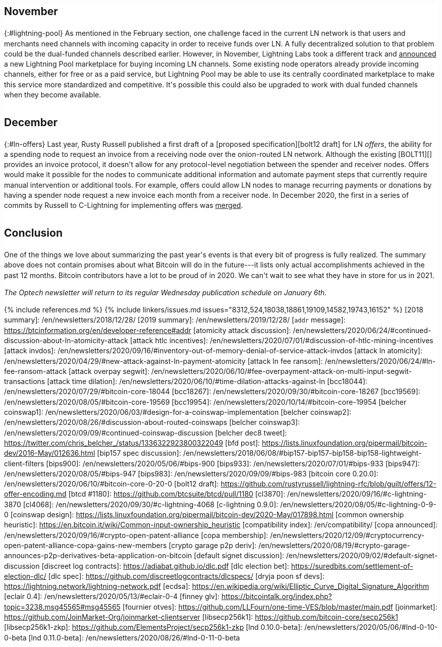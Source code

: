 ## November

{:#lightning-pool}
As mentioned in the February section, one challenge faced in the current
LN network is that users and merchants need channels with incoming
capacity in order to receive funds over LN.  A fully
decentralized solution to that problem could be the dual-funded channels
described earlier.  However, in November, Lightning Labs took a
different track and [announced][news123 lightning pool] a new Lightning
Pool marketplace for buying incoming LN channels.  Some existing node
operators already provide incoming channels, either for free or as a
paid service, but Lightning Pool may be able to use its centrally
coordinated marketplace to make this service more standardized and
competitive.  It's possible this could also be upgraded to work with
dual funded channels when they become available.

## December

{:#ln-offers}
Last year, Rusty Russell published a first draft of a [proposed
specification][bolt12 draft] for LN *offers*, the ability for a spending
node to request an invoice from a receiving node over the onion-routed
LN network.  Although the existing [BOLT11][] provides an invoice
protocol, it doesn't allow for any protocol-level negotiation between
the spender and receiver nodes.  Offers would make it possible for the
nodes to communicate additional information and automate payment steps
that currently require manual intervention or additional tools.  For
example, offers could allow LN nodes to manage recurring payments or
donations by having a spender node request a new invoice each month from
a receiver node.  In December 2020, the first in a series of commits by
Russell to C-Lightning for implementing offers was [merged][news128
offers].

## Conclusion

One of the things we love about summarizing the past year's events is
that every bit of progress is fully realized.  The summary above does
not contain promises about what Bitcoin will do in the future---it lists
only actual accomplishments achieved in the past 12 months.  Bitcoin
contributors have a lot to be proud of in 2020.  We can't wait to see
what they have in store for us in 2021.

*The Optech newsletter will return to its regular Wednesday publication
schedule on January 6th.*

{% include references.md %}
{% include linkers/issues.md issues="8312,524,18038,18861,19109,14582,19743,16152" %}
[2018 summary]: /en/newsletters/2018/12/28/
[2019 summary]: /en/newsletters/2019/12/28/
[`addr` message]: https://btcinformation.org/en/developer-reference#addr
[atomicity attack discussion]: /en/newsletters/2020/06/24/#continued-discussion-about-ln-atomicity-attack
[attack htlc incentives]: /en/newsletters/2020/07/01/#discussion-of-htlc-mining-incentives
[attack invdos]: /en/newsletters/2020/09/16/#inventory-out-of-memory-denial-of-service-attack-invdos
[attack ln atomicity]: /en/newsletters/2020/04/29/#new-attack-against-ln-payment-atomicity
[attack ln fee ransom]: /en/newsletters/2020/06/24/#ln-fee-ransom-attack
[attack overpay segwit]: /en/newsletters/2020/06/10/#fee-overpayment-attack-on-multi-input-segwit-transactions
[attack time dilation]: /en/newsletters/2020/06/10/#time-dilation-attacks-against-ln
[bcc18044]: /en/newsletters/2020/07/29/#bitcoin-core-18044
[bcc18267]: /en/newsletters/2020/09/30/#bitcoin-core-18267
[bcc19569]: /en/newsletters/2020/08/05/#bitcoin-core-19569
[bcc19954]: /en/newsletters/2020/10/14/#bitcoin-core-19954
[belcher coinswap1]: /en/newsletters/2020/06/03/#design-for-a-coinswap-implementation
[belcher coinswap2]: /en/newsletters/2020/08/26/#discussion-about-routed-coinswaps
[belcher coinswap3]: /en/newsletters/2020/09/09/#continued-coinswap-discussion
[belcher dec8 tweet]: https://twitter.com/chris_belcher_/status/1336322923800322049
[bfd post]: https://lists.linuxfoundation.org/pipermail/bitcoin-dev/2016-May/012636.html
[bip157 spec discussion]: /en/newsletters/2018/06/08/#bip157-bip157-bip158-bip158-lightweight-client-filters
[bips900]: /en/newsletters/2020/05/06/#bips-900
[bips933]: /en/newsletters/2020/07/01/#bips-933
[bips947]: /en/newsletters/2020/08/05/#bips-947
[bips983]: /en/newsletters/2020/09/09/#bips-983
[bitcoin core 0.20.0]: /en/newsletters/2020/06/10/#bitcoin-core-0-20-0
[bolt12 draft]: https://github.com/rustyrussell/lightning-rfc/blob/guilt/offers/12-offer-encoding.md
[btcd #1180]: https://github.com/btcsuite/btcd/pull/1180
[cl3870]: /en/newsletters/2020/09/16/#c-lightning-3870
[cl4068]: /en/newsletters/2020/09/30/#c-lightning-4068
[c-lightning 0.9.0]: /en/newsletters/2020/08/05/#c-lightning-0-9-0
[coinswap design]: https://lists.linuxfoundation.org/pipermail/bitcoin-dev/2020-May/017898.html
[common ownership heuristic]: https://en.bitcoin.it/wiki/Common-input-ownership_heuristic
[compatibility index]: /en/compatibility/
[copa announced]: /en/newsletters/2020/09/16/#crypto-open-patent-alliance
[copa membership]: /en/newsletters/2020/12/09/#cryptocurrency-open-patent-alliance-copa-gains-new-members
[crypto garage p2p deriv]: /en/newsletters/2020/08/19/#crypto-garage-announces-p2p-derivatives-beta-application-on-bitcoin
[default signet discussion]: /en/newsletters/2020/09/02/#default-signet-discussion
[discreet log contracts]: https://adiabat.github.io/dlc.pdf
[dlc election bet]: https://suredbits.com/settlement-of-election-dlc/
[dlc spec]: https://github.com/discreetlogcontracts/dlcspecs/
[dryja poon sf devs]: https://lightning.network/lightning-network.pdf
[ecdsa]: https://en.wikipedia.org/wiki/Elliptic_Curve_Digital_Signature_Algorithm
[eclair 0.4]: /en/newsletters/2020/05/13/#eclair-0-4
[finney glv]: https://bitcointalk.org/index.php?topic=3238.msg45565#msg45565
[fournier otves]: https://github.com/LLFourn/one-time-VES/blob/master/main.pdf
[joinmarket]: https://github.com/JoinMarket-Org/joinmarket-clientserver
[libsecp256k1]: https://github.com/bitcoin-core/secp256k1
[libsecp256k1-zkp]: https://github.com/ElementsProject/secp256k1-zkp
[lnd 0.10.0-beta]: /en/newsletters/2020/05/06/#lnd-0-10-0-beta
[lnd 0.11.0-beta]: /en/newsletters/2020/08/26/#lnd-0-11-0-beta

[lnd 0.9.0-beta]: /en/newsletters/2020/01/29/#upgrade-to-lnd-0-9-0-beta
[maxwell gcs]: https://lists.linuxfoundation.org/pipermail/bitcoin-dev/2016-May/012637.html
[musig2 paper]: /en/newsletters/2020/10/21/#musig2-paper-published
[neutrino]: https://github.com/lightninglabs/neutrino
[news100 bcc19010]: /en/newsletters/2020/06/03/#bitcoin-core-19010
[news100 revault arch]: /en/newsletters/2020/06/03/#the-revault-multiparty-vault-architecture
[news101 additional commitment]: /en/newsletters/2020/06/10/#bips-920
[news102 bip85]: /en/newsletters/2020/06/17/#bips-910
[news102 wasabi]: /en/newsletters/2020/06/17/#wabisabi-coordinated-coinjoins-with-arbitrary-output-values
[news104 bips923]: /en/newsletters/2020/07/01/#bips-923
[news107 bcc19109]: /en/newsletters/2020/07/22/#bitcoin-core-19109
[news107 bech32 fives]: /en/newsletters/2020/07/22/#bech32-address-updates
[news109 sapio]: /en/newsletters/2020/08/05/#sapio
[news111 bcc19070]: /en/newsletters/2020/08/19/#bitcoin-core-19070
[news111 uniform tiebreaker]: /en/newsletters/2020/08/19/#proposed-uniform-tiebreaker-in-schnorr-signatures
[news112 bcc14582]: /en/newsletters/2020/08/26/#bitcoin-core-14582
[news112 bolts688]: /en/newsletters/2020/08/26/#bolts-688
[news113 bip340 update]: /en/newsletters/2020/09/02/#bips-982
[news113 witasym]: /en/newsletters/2020/09/02/#witness-asymmetric-payment-channels
[news115 bip340 merge]: /en/newsletters/2020/09/16/#libsecp256k1-558
[news116 payjoin joinmarket]: /en/newsletters/2020/09/23/#joinmarket-0-7-0-adds-bip78-psbt
[news117 patent]: /en/newsletters/2020/09/30/#us-patent-7-110-538-has-expired
[news118 signmessage update proposal]: /en/newsletters/2020/10/07/#alternative-to-bip322-generic-signmessage
[news119 bech32 discussion]: /en/newsletters/2020/10/14/#bech32-addresses-for-taproot
[news119 nested routing]: /en/newsletters/2020/10/14/#incremental-routing
[news119 witasym update]: /en/newsletters/2020/10/14/#updated-witness-asymmetric-payment-channel-proposal
[news120 glv]: /en/newsletters/2020/10/21/#libsecp256k1-830
[news120 musig2]: /en/newsletters/2020/10/21/#musig2-paper-published
[news120 taproot merge]: /en/newsletters/2020/10/21/#bitcoin-core-19953
[news120 upfront]: /en/newsletters/2020/10/21/#more-ln-upfront-fees-discussion
[news121 riard disclosures]: /en/newsletters/2020/10/28/#full-disclosures-of-recent-lnd-vulnerabilities
[news121 signmessage update bip]: /en/newsletters/2020/10/28/#bips-1003
[news122 bidir fees]: /en/newsletters/2020/11/04/#bi-directional-upfront-fees-for-ln
[news122 devsurvey]: /en/newsletters/2020/11/04/#taproot-activation-survey-results
[news123 high-s]: /en/newsletters/2020/11/11/#bolts-807
[news123 lightning pool]: /en/newsletters/2020/11/11/#incoming-channel-marketplace
[news124 htlc release]: /en/newsletters/2020/11/18/#bolts-808
[news125 miner survey]: /en/newsletters/2020/11/25/#website-listing-miner-support-for-taproot-activation
[news126 routing fibonds]: /en/newsletters/2020/12/02/#fidelity-bonds-for-ln-routing
[news127 bech32m research]: /en/newsletters/2020/12/09/#bech32-addresses-for-taproot-and-beyond
[news128 fancy static]: /en/newsletters/2020/12/16/#proposed-improvements-to-static-ln-backups
[news128 offers]: /en/newsletters/2020/12/16/#c-lightning-4255
[news24 cpfp carve out]: /en/newsletters/2018/12/04/#cpfp-carve-out
[news59 bishop idea]: /en/newsletters/2019/08/14/#bitcoin-vaults-without-covenants
[news80 msfa]: /en/newsletters/2020/01/15/#discussion-of-soft-fork-activation-mechanisms
[news81 dlc]: /en/newsletters/2020/01/22/#protocol-specification-for-discreet-log-contracts-dlcs
[news83 alt tiebreaker]: /en/newsletters/2020/02/05/#alternative-x-only-pubkey-tiebreaker
[news83 interactive funding]: /en/newsletters/2020/02/05/#interactive-construction-of-ln-funding-transactions
[news85 blinded paths]: /en/newsletters/2020/02/19/#decoy-nodes-and-lightweight-rendez-vous-routing
[news86 backwards upfront]: /en/newsletters/2020/02/26/#reverse-up-front-payments
[news86 bolts596]: /en/newsletters/2020/02/26/#bolts-596
[news86 large channels]: /en/newsletters/2020/02/26/#bolts-596
[news87 bip340 update1]: /en/newsletters/2020/03/04/#bips-886
[news87 bip340 update]: /en/newsletters/2020/03/04/#updates-to-bip340-schnorr-keys-and-signatures
[news87 exfiltration]: /en/newsletters/2020/03/04/#proposal-to-standardize-an-exfiltration-resistant-nonce-protocol
[news87 taproot generic group]: /en/newsletters/2020/03/04/#taproot-in-the-generic-group-model
[news88 exfiltration]: /en/newsletters/2020/03/11/#exfiltration-resistant-nonce-protocols
[news88 signmessage rfh]: /en/newsletters/2020/03/11/#bip322-generic-signmessage-progress-or-perish
[news89 op_if]: /en/newsletters/2020/03/18/#bitcoin-core-16902
[news8 p2ep]: /en/newsletters/2018/08/14/#pay-to-end-point-p2ep-idea-proposed
[news91 bip340 powerdiff]: /en/newsletters/2020/04/01/#mitigating-differential-power-analysis-in-schnorr-signatures
[news91 signmessage simplification]: /en/newsletters/2020/04/01/#proposed-update-to-bip322-generic-signmessage
[news92 cl3600]: /en/newsletters/2020/04/08/#c-lightning-3600
[news92 ecdsa adaptor]: /en/newsletters/2020/04/08/#work-on-ptlcs-for-ln-using-simplified-ecdsa-adaptor-signatures
[news93 super keychain]: /en/newsletters/2020/04/15/#proposal-for-using-one-bip32-keychain-to-seed-multiple-child-keychains
[news94 bishop vault]: /en/newsletters/2020/04/22/#vaults-prototype
[news94 btcpay payjoin]: /en/newsletters/2020/04/22/#btcpay-adds-support-for-sending-and-receiving-payjoined-payments
[news95 revault]: /en/newsletters/2020/04/29/#multiparty-vault-architecture
[news96 bcc18038]: /en/newsletters/2020/05/06/#bitcoin-core-18038
[news96 bip340 nonce update]: /en/newsletters/2020/05/06/#bips-893
[news96 bip340 update]: /en/newsletters/2020/05/06/#bips-893
[news97 additional commitment]: /en/newsletters/2020/05/13/#request-for-an-additional-taproot-signature-commitment
[news98 bcc18877]: /en/newsletters/2020/05/20/#bitcoin-core-18877
[news98 sas]: /en/newsletters/2020/05/20/#two-transaction-cross-chain-atomic-swap-or-same-chain-coinswap
[news99 bcc18861]: /en/newsletters/2020/05/27/#bitcoin-core-18861
[nick filter privacy]: https://jonasnick.github.io/blog/2015/02/12/privacy-in-bitcoinj/
[optech blog posts]: /en/blog/
[rubin fee sponsorship]: /en/newsletters/2020/09/23/#transaction-fee-sponsorship
[russell loop]: https://lists.linuxfoundation.org/pipermail/lightning-dev/2015-August/000135.html
[rv routing]: /en/newsletters/2018/11/20/#hidden-destinations
[somsen sas post]: https://lists.linuxfoundation.org/pipermail/bitcoin-dev/2020-May/017846.html
[somsen sas video]: https://www.youtube.com/watch?v=TlCxpdNScCA
[##taproot-activation]: /en/newsletters/2020/07/22/#taproot-activation-discussions
[taproot workshop]: /workshops/#taproot-workshop
[todd segwit review]: https://petertodd.org/2016/segwit-consensus-critical-code-review#peer-to-peer-networking
[topics index]: /en/topics/
[tx origin wiki]: https://en.bitcoin.it/wiki/Privacy#Traffic_analysis
[u.s. patent 7,110,538]: https://patents.google.com/patent/US7110538B2/en